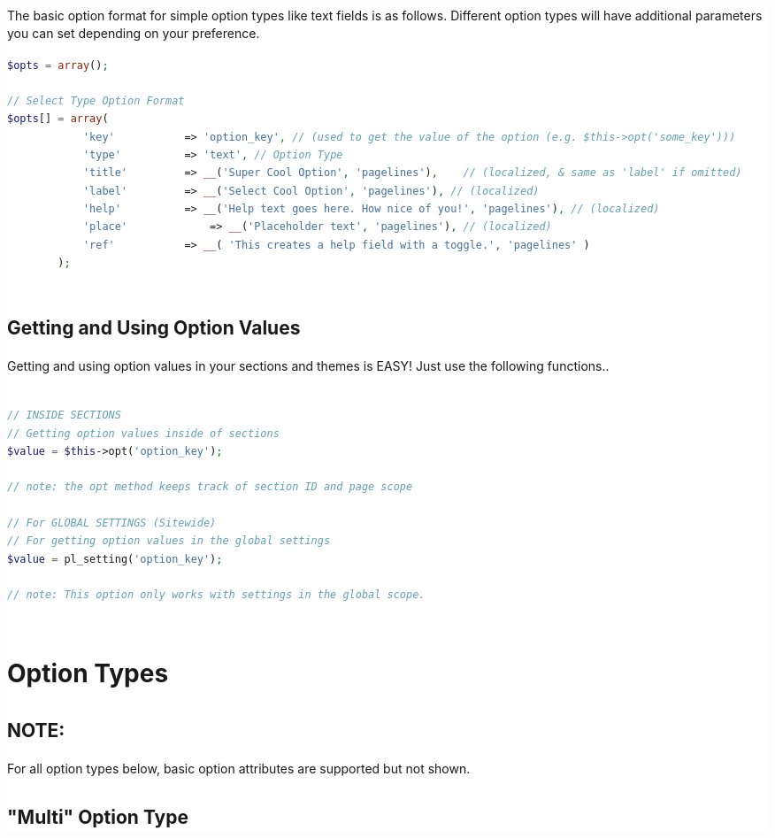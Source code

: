 The basic option format for simple option types like text fields is as follows. Different option types will have additional parameters you can set depending on your preference.

```php
$opts = array(); 

// Select Type Option Format
$opts[] = array(
			'key'			=> 'option_key', // (used to get the value of the option (e.g. $this->opt('some_key')))
			'type' 			=> 'text', // Option Type 
			'title' 		=> __('Super Cool Option', 'pagelines'), 	// (localized, & same as 'label' if omitted)
			'label' 		=> __('Select Cool Option', 'pagelines'), // (localized)
			'help' 			=> __('Help text goes here. How nice of you!', 'pagelines'), // (localized)
			'place' 			=> __('Placeholder text', 'pagelines'), // (localized)
			'ref'			=> __( 'This creates a help field with a toggle.', 'pagelines' )
		);
	
```

## Getting and Using Option Values ##

Getting and using option values in your sections and themes is EASY! Just use the following functions.. 

```php

// INSIDE SECTIONS
// Getting option values inside of sections
$value = $this->opt('option_key'); 

// note: the opt method keeps track of section ID and page scope

// For GLOBAL SETTINGS (Sitewide)
// For getting option values in the global settings
$value = pl_setting('option_key'); 

// note: This option only works with settings in the global scope.
	
```

# Option Types #


## NOTE: ##
For all option types below, basic option attributes are supported but not shown.

## "Multi" Option Type  ##
